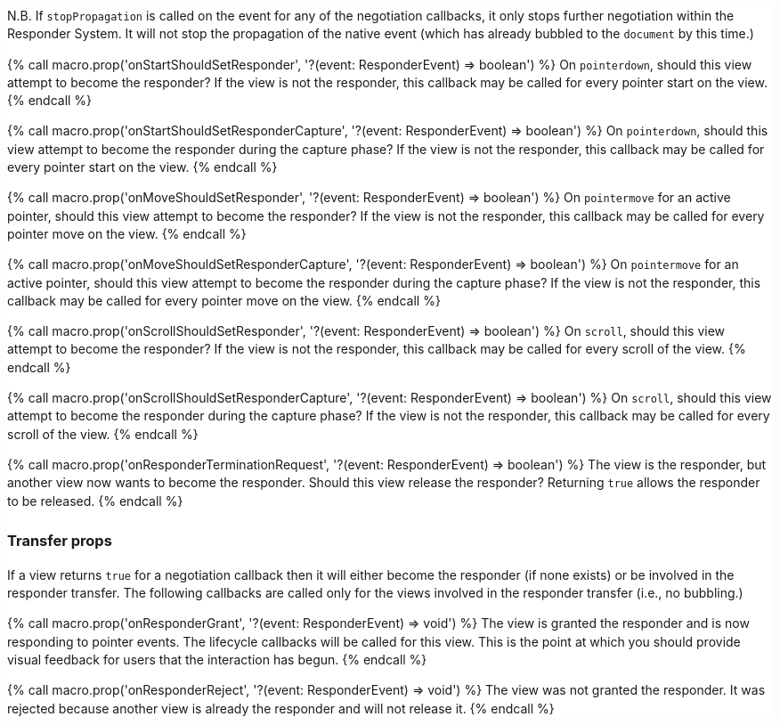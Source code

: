 N.B. If `stopPropagation` is called on the event for any of the negotiation callbacks, it only stops further negotiation within the Responder System. It will not stop the propagation of the native event (which has already bubbled to the `document` by this time.)

{% call macro.prop('onStartShouldSetResponder', '?(event: ResponderEvent) => boolean') %}
On `pointerdown`, should this view attempt to become the responder? If the view is not the responder, this callback may be called for every pointer start on the view.
{% endcall %}

{% call macro.prop('onStartShouldSetResponderCapture', '?(event: ResponderEvent) => boolean') %}
On `pointerdown`, should this view attempt to become the responder during the capture phase? If the view is not the responder, this callback may be called for every pointer start on the view.
{% endcall %}

{% call macro.prop('onMoveShouldSetResponder', '?(event: ResponderEvent) => boolean') %}
On `pointermove` for an active pointer, should this view attempt to become the responder? If the view is not the responder, this callback may be called for every pointer move on the view.
{% endcall %}

{% call macro.prop('onMoveShouldSetResponderCapture', '?(event: ResponderEvent) => boolean') %}
On `pointermove` for an active pointer, should this view attempt to become the responder during the capture phase? If the view is not the responder, this callback may be called for every pointer move on the view.
{% endcall %}

{% call macro.prop('onScrollShouldSetResponder', '?(event: ResponderEvent) => boolean') %}
On `scroll`, should this view attempt to become the responder? If the view is not the responder, this callback may be called for every scroll of the view.
{% endcall %}

{% call macro.prop('onScrollShouldSetResponderCapture', '?(event: ResponderEvent) => boolean') %}
On `scroll`, should this view attempt to become the responder during the capture phase? If the view is not the responder, this callback may be called for every scroll of the view.
{% endcall %}

{% call macro.prop('onResponderTerminationRequest', '?(event: ResponderEvent) => boolean') %}
The view is the responder, but another view now wants to become the responder. Should this view release the responder? Returning `true` allows the responder to be released.
{% endcall %}

### Transfer props

If a view returns `true` for a negotiation callback then it will either become the responder (if none exists) or be involved in the responder transfer. The following callbacks are called only for the views involved in the responder transfer (i.e., no bubbling.)

{% call macro.prop('onResponderGrant', '?(event: ResponderEvent) => void') %}
The view is granted the responder and is now responding to pointer events. The lifecycle callbacks will be called for this view. This is the point at which you should provide visual feedback for users that the interaction has begun.
{% endcall %}

{% call macro.prop('onResponderReject', '?(event: ResponderEvent) => void') %}
The view was not granted the responder. It was rejected because another view is already the responder and will not release it.
{% endcall %}

